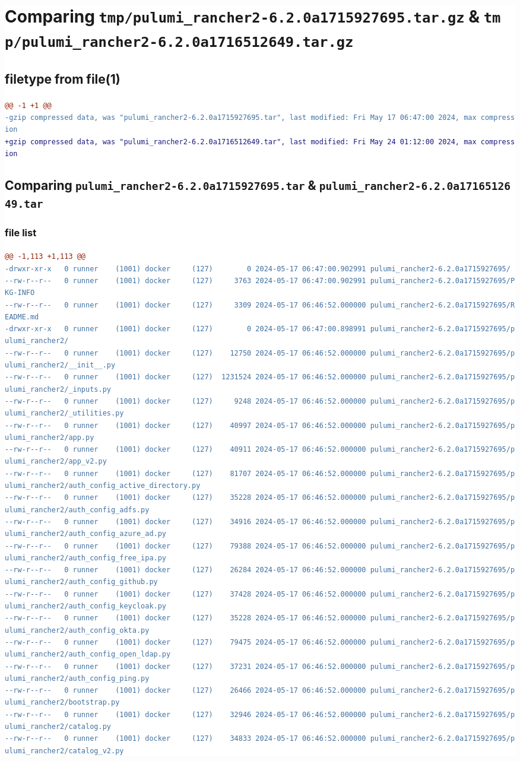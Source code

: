 # Comparing `tmp/pulumi_rancher2-6.2.0a1715927695.tar.gz` & `tmp/pulumi_rancher2-6.2.0a1716512649.tar.gz`

## filetype from file(1)

```diff
@@ -1 +1 @@
-gzip compressed data, was "pulumi_rancher2-6.2.0a1715927695.tar", last modified: Fri May 17 06:47:00 2024, max compression
+gzip compressed data, was "pulumi_rancher2-6.2.0a1716512649.tar", last modified: Fri May 24 01:12:00 2024, max compression
```

## Comparing `pulumi_rancher2-6.2.0a1715927695.tar` & `pulumi_rancher2-6.2.0a1716512649.tar`

### file list

```diff
@@ -1,113 +1,113 @@
-drwxr-xr-x   0 runner    (1001) docker     (127)        0 2024-05-17 06:47:00.902991 pulumi_rancher2-6.2.0a1715927695/
--rw-r--r--   0 runner    (1001) docker     (127)     3763 2024-05-17 06:47:00.902991 pulumi_rancher2-6.2.0a1715927695/PKG-INFO
--rw-r--r--   0 runner    (1001) docker     (127)     3309 2024-05-17 06:46:52.000000 pulumi_rancher2-6.2.0a1715927695/README.md
-drwxr-xr-x   0 runner    (1001) docker     (127)        0 2024-05-17 06:47:00.898991 pulumi_rancher2-6.2.0a1715927695/pulumi_rancher2/
--rw-r--r--   0 runner    (1001) docker     (127)    12750 2024-05-17 06:46:52.000000 pulumi_rancher2-6.2.0a1715927695/pulumi_rancher2/__init__.py
--rw-r--r--   0 runner    (1001) docker     (127)  1231524 2024-05-17 06:46:52.000000 pulumi_rancher2-6.2.0a1715927695/pulumi_rancher2/_inputs.py
--rw-r--r--   0 runner    (1001) docker     (127)     9248 2024-05-17 06:46:52.000000 pulumi_rancher2-6.2.0a1715927695/pulumi_rancher2/_utilities.py
--rw-r--r--   0 runner    (1001) docker     (127)    40997 2024-05-17 06:46:52.000000 pulumi_rancher2-6.2.0a1715927695/pulumi_rancher2/app.py
--rw-r--r--   0 runner    (1001) docker     (127)    40911 2024-05-17 06:46:52.000000 pulumi_rancher2-6.2.0a1715927695/pulumi_rancher2/app_v2.py
--rw-r--r--   0 runner    (1001) docker     (127)    81707 2024-05-17 06:46:52.000000 pulumi_rancher2-6.2.0a1715927695/pulumi_rancher2/auth_config_active_directory.py
--rw-r--r--   0 runner    (1001) docker     (127)    35228 2024-05-17 06:46:52.000000 pulumi_rancher2-6.2.0a1715927695/pulumi_rancher2/auth_config_adfs.py
--rw-r--r--   0 runner    (1001) docker     (127)    34916 2024-05-17 06:46:52.000000 pulumi_rancher2-6.2.0a1715927695/pulumi_rancher2/auth_config_azure_ad.py
--rw-r--r--   0 runner    (1001) docker     (127)    79388 2024-05-17 06:46:52.000000 pulumi_rancher2-6.2.0a1715927695/pulumi_rancher2/auth_config_free_ipa.py
--rw-r--r--   0 runner    (1001) docker     (127)    26284 2024-05-17 06:46:52.000000 pulumi_rancher2-6.2.0a1715927695/pulumi_rancher2/auth_config_github.py
--rw-r--r--   0 runner    (1001) docker     (127)    37428 2024-05-17 06:46:52.000000 pulumi_rancher2-6.2.0a1715927695/pulumi_rancher2/auth_config_keycloak.py
--rw-r--r--   0 runner    (1001) docker     (127)    35228 2024-05-17 06:46:52.000000 pulumi_rancher2-6.2.0a1715927695/pulumi_rancher2/auth_config_okta.py
--rw-r--r--   0 runner    (1001) docker     (127)    79475 2024-05-17 06:46:52.000000 pulumi_rancher2-6.2.0a1715927695/pulumi_rancher2/auth_config_open_ldap.py
--rw-r--r--   0 runner    (1001) docker     (127)    37231 2024-05-17 06:46:52.000000 pulumi_rancher2-6.2.0a1715927695/pulumi_rancher2/auth_config_ping.py
--rw-r--r--   0 runner    (1001) docker     (127)    26466 2024-05-17 06:46:52.000000 pulumi_rancher2-6.2.0a1715927695/pulumi_rancher2/bootstrap.py
--rw-r--r--   0 runner    (1001) docker     (127)    32946 2024-05-17 06:46:52.000000 pulumi_rancher2-6.2.0a1715927695/pulumi_rancher2/catalog.py
--rw-r--r--   0 runner    (1001) docker     (127)    34833 2024-05-17 06:46:52.000000 pulumi_rancher2-6.2.0a1715927695/pulumi_rancher2/catalog_v2.py
```